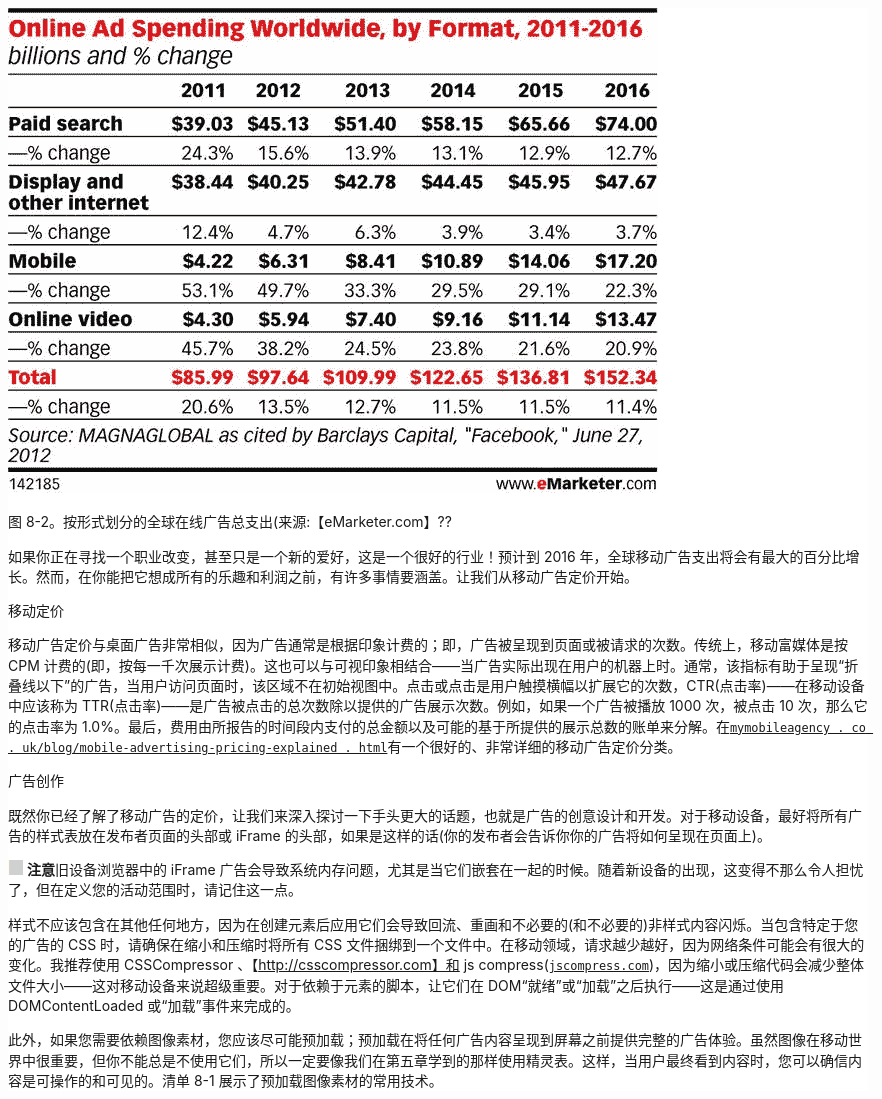 ![9781430246022_Fig08-02.jpg](img/9781430246022_Fig08-02.jpg)

图 8-2。按形式划分的全球在线广告总支出(来源:【eMarketer.com】??

如果你正在寻找一个职业改变，甚至只是一个新的爱好，这是一个很好的行业！预计到 2016 年，全球移动广告支出将会有最大的百分比增长。然而，在你能把它想成所有的乐趣和利润之前，有许多事情要涵盖。让我们从移动广告定价开始。

移动定价

移动广告定价与桌面广告非常相似，因为广告通常是根据印象计费的；即，广告被呈现到页面或被请求的次数。传统上，移动富媒体是按 CPM 计费的(即，按每一千次展示计费)。这也可以与可视印象相结合——当广告实际出现在用户的机器上时。通常，该指标有助于呈现“折叠线以下”的广告，当用户访问页面时，该区域不在初始视图中。点击或点击是用户触摸横幅以扩展它的次数，CTR(点击率)——在移动设备中应该称为 TTR(点击率)——是广告被点击的总次数除以提供的广告展示次数。例如，如果一个广告被播放 1000 次，被点击 10 次，那么它的点击率为 1.0%。最后，费用由所报告的时间段内支付的总金额以及可能的基于所提供的展示总数的账单来分解。在[`mymobileagency . co . uk/blog/mobile-advertising-pricing-explained . html`](http://mymobileagency.co.uk/blog/mobile-advertising-pricing-explained.html)有一个很好的、非常详细的移动广告定价分类。

广告创作

既然你已经了解了移动广告的定价，让我们来深入探讨一下手头更大的话题，也就是广告的创意设计和开发。对于移动设备，最好将所有广告的样式表放在发布者页面的头部或 iFrame 的头部，如果是这样的话(你的发布者会告诉你你的广告将如何呈现在页面上)。

![image](img/sq.jpg) **注意**旧设备浏览器中的 iFrame 广告会导致系统内存问题，尤其是当它们嵌套在一起的时候。随着新设备的出现，这变得不那么令人担忧了，但在定义您的活动范围时，请记住这一点。

样式不应该包含在其他任何地方，因为在创建元素后应用它们会导致回流、重画和不必要的(和不必要的)非样式内容闪烁。当包含特定于您的广告的 CSS 时，请确保在缩小和压缩时将所有 CSS 文件捆绑到一个文件中。在移动领域，请求越少越好，因为网络条件可能会有很大的变化。我推荐使用 CSSCompressor 、【http://csscompressor.com】和 js compress([`jscompress.com`](http://jscompress.com))，因为缩小或压缩代码会减少整体文件大小——这对移动设备来说超级重要。对于依赖于元素的脚本，让它们在 DOM“就绪”或“加载”之后执行——这是通过使用 DOMContentLoaded 或“加载”事件来完成的。

此外，如果您需要依赖图像素材，您应该尽可能预加载；预加载在将任何广告内容呈现到屏幕之前提供完整的广告体验。虽然图像在移动世界中很重要，但你不能总是不使用它们，所以一定要像我们在第五章学到的那样使用精灵表。这样，当用户最终看到内容时，您可以确信内容是可操作的和可见的。清单 8-1 展示了预加载图像素材的常用技术。
